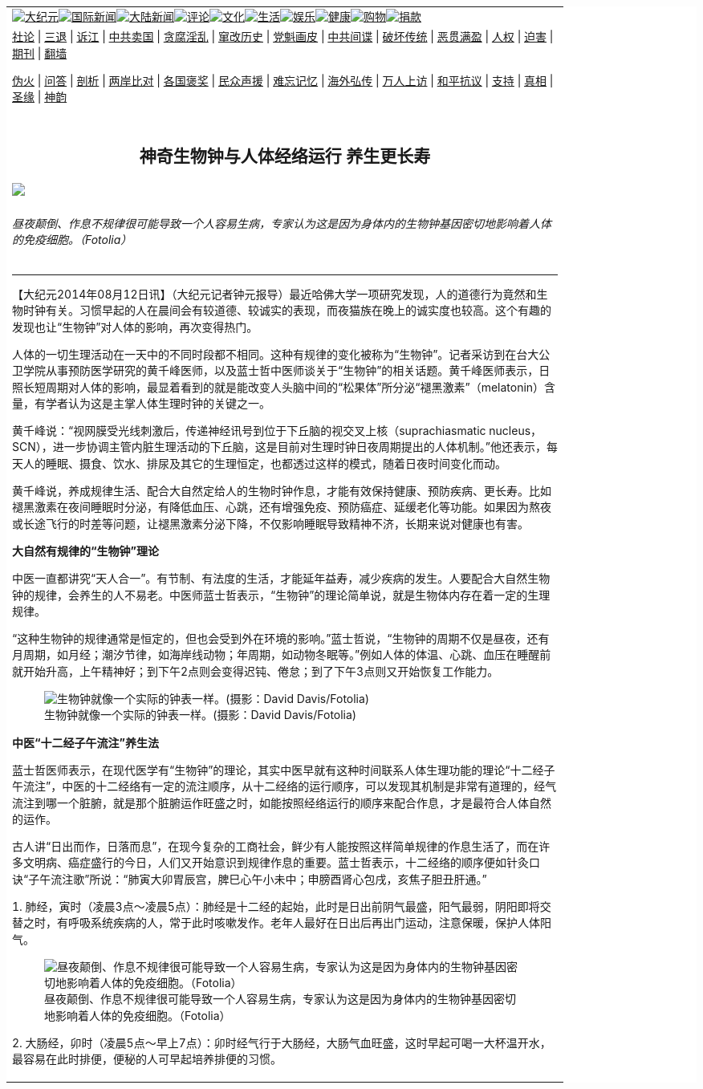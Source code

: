<a name="1" id="1" target="_blank"></a><span id="1"></span>
<table align=center border="0"><tr><td colspan="2" VALIGN=TOP><a href="/gb/nsc413.md#1"><img src="https://raw.githubusercontent.com/mli265/www/master/t/djy/1.jpg" title="大纪元"></a><a href="/gb/n24hr.md#1"><img src="https://raw.githubusercontent.com/mli265/www/master/t/djy/3.jpg" title="国际新闻"></a><a href="/gb/nsc413.md#1"><img src="https://raw.githubusercontent.com/mli265/www/master/t/djy/4.jpg" title="大陆新闻"></a><a href="/gb/news392.md#1"><img src="https://raw.githubusercontent.com/mli265/www/master/t/djy/5.jpg" title="评论"></a><a href="/gb/news2007.md#1"><img src="https://raw.githubusercontent.com/mli265/www/master/t/djy/6.jpg" title="文化"></a><a href="/gb/news2008.md#1"><img src="https://raw.githubusercontent.com/mli265/www/master/t/djy/7.jpg" title="生活"></a><a href="/gb/ncyule.md#1"><img src="https://raw.githubusercontent.com/mli265/www/master/t/djy/8.jpg" title="娱乐"></a><a href="/gb/nsc1002.md#1"><img src="https://raw.githubusercontent.com/mli265/www/master/t/djy/9.jpg" title="健康"><a href="https://www.youlucky.com"><img src="https://raw.githubusercontent.com/mli265/www/master/t/djy/10.jpg" title="购物"></a><a href="https://donate.epochtimes.com/?utm_medium=epochtimes&utm_source=referral&utm_campaign=donate_button_djyarticleheader"><img src="https://raw.githubusercontent.com/mli265/www/master/t/djy/12.jpg" title="捐款"></a></td></tr>
<tr><td colspan="2" VALIGN=TOP><a target="_blank" href="/gb/9p.md#1">社论</a> | <a target="_blank" href="/gb/nf5657.md#1">三退</a> | <a target="_blank" href="/gb/nf6124.md#1">诉江</a> | <a target="_blank" href="/gb/nf1176117.md#1">中共卖国</a> | <a target="_blank" href="/gb/nf5773.md#1">贪腐淫乱</a> | <a target="_blank" href="/gb/nf1176115.md#1">窜改历史</a> | <a target="_blank" href="/gb/nf1176107.md#1">党魁画皮</a> | <a target="_blank" href="/gb/nf1320400.md#1">中共间谍</a> | <a target="_blank" href="/gb/nf1176114.md#1">破坏传统</a> | <a target="_blank" href="https://github.com/mli265/ntdtv/blob/master/gb/prog447_1.md#1">恶贯满盈</a> | <a target="_blank" href="/gb/ncid278.md#1">人权</a> | <a target="_blank" href="/gb/nf1176111.md#1">迫害</a> | <a target="_blank" href="https://gitlab.com/szzdlab/mh-qikan/blob/master/README.md#1">期刊</a> | <a target="_blank" href="https://github.com/bannedbook/fanqiang/wiki">翻墙</a></p><p><a target="_blank" href="/gb/nf5562.md#1">伪火</a> | <a target="_blank" href="/gb/nf4378.md#1">问答</a> | <a target="_blank" href="/gb/nf5792.md#1">剖析</a> | <a target="_blank" href="/gb/nf5735.md#1">两岸比对</a> | <a target="_blank" href="/gb/nf6119.md#1">各国褒奖</a> | <a target="_blank" href="/gb/nf6120.md#1">民众声援</a> | <a target="_blank" href="/gb/nf1188594.md#1">难忘记忆</a> | <a target="_blank" href="/gb/nf3180.md#1">海外弘传</a> | <a target="_blank" href="/gb/nf5410.md#1">万人上访</a> | <a target="_blank" href="https://github.com/mli265/ntdtv/blob/master/gb/prog1530_1.md#1">和平抗议</a> | <a target="_blank" href="/gb/nf4386.md#1">支持</a> | <a target="_blank" href="/gb/nf4389.md#1">真相</a> | <a target="_blank" href="/gb/nf5790.md#1">圣缘</a> | <a target="_blank" href="/gb/nf4786.md#1">神韵</a></td></tr>
<tr><td VALIGN=TOP width="626"><h2 align=center>神奇生物钟与人体经络运行 养生更长寿</h2>
<img width="600" src="https://i.epochtimes.com/assets/uploads/2014/08/1408121033172378-600x400.jpg" />
<h6>昼夜颠倒、作息不规律很可能导致一个人容易生病，专家认为这是因为身体内的生物钟基因密切地影响着人体的免疫细胞。（Fotolia） 
</h6>
<hr>
<p>【大纪元2014年08月12日讯】（大纪元记者钟元报导）最近哈佛大学一项研究发现，人的道德行为竟然和生物时钟有关。习惯早起的人在晨间会有较道德、较诚实的表现，而夜猫族在晚上的诚实度也较高。这个有趣的发现也让“<ahref="/gb/tag/%E7%94%9F%E7%89%A9%E9%92%9F.md#1">生物钟</a>”对人体的影响，再次变得热门。</p>
<p>人体的一切生理活动在一天中的不同时段都不相同。这种有规律的变化被称为“<ahref="/gb/tag/%E7%94%9F%E7%89%A9%E9%92%9F.md#1">生物钟</a>”。记者采访到在台大公卫学院从事预防医学研究的黄千峰医师，以及蓝士哲中医师谈关于“生物钟”的相关话题。黄千峰医师表示，日照长短周期对人体的影响，最显着看到的就是能改变人头脑中间的“松果体”所分泌“褪黑激素”（melatonin）含量，有学者认为这是主掌人体生理时钟的关键之一。</p>
<p>黄千峰说：“视网膜受光线刺激后，传递神经讯号到位于下丘脑的视交叉上核（suprachiasmatic nucleus，SCN），进一步协调主管内脏生理活动的下丘脑，这是目前对生理时钟日夜周期提出的人体机制。”他还表示，每天人的睡眠、摄食、饮水、排尿及其它的生理恒定，也都透过这样的模式，随着日夜时间变化而动。</p>
<p>黄千峰说，养成规律生活、配合大自然定给人的生物时钟作息，才能有效保持健康、预防疾病、更长寿。比如褪黑激素在夜间睡眠时分泌，有降低血压、心跳，还有增强免疫、预防癌症、延缓老化等功能。如果因为熬夜或长途飞行的时差等问题，让褪黑激素分泌下降，不仅影响睡眠导致精神不济，长期来说对健康也有害。</p>
<p><B>大自然有规律的“生物钟”理论 </B></p>
<p>中医一直都讲究“<ahref="/gb/tag/%E5%A4%A9%E4%BA%BA%E5%90%88%E4%B8%80.md#1">天人合一</a>”。有节制、有法度的生活，才能延年益寿，减少疾病的发生。人要配合大自然生物钟的规律，会<ahref="/gb/tag/%E5%85%BB%E7%94%9F.md#1">养生</a>的人不易老。中医师蓝士哲表示，“生物钟”的理论简单说，就是生物体内存在着一定的生理规律。</p>
<p>“这种生物钟的规律通常是恒定的，但也会受到外在环境的影响。”蓝士哲说，“生物钟的周期不仅是昼夜，还有月周期，如月经；潮汐节律，如海岸线动物；年周期，如动物冬眠等。”例如人体的体温、心跳、血压在睡醒前就开始升高，上午精神好；到下午2点则会变得迟钝、倦怠；到了下午3点则又开始恢复工作能力。 <br />
	<figure id="attachment_5766628" style="width: 600px" class="wp-caption aligncenter"><img src="https://i.epochtimes.com/assets/uploads/2014/08/1408121040282378-600x400.jpg" alt="生物钟就像一个实际的钟表一样。(摄影：David Davis/Fotolia)" title="生物钟就像一个实际的钟表一样。(摄影：David Davis/Fotolia)" width="600" b="400"
	class="size-large wp-image-5766628" /></a><figcaption class="wp-caption-text">生物钟就像一个实际的钟表一样。(摄影：David Davis/Fotolia)</figcaption></figure></p>
<p><B>中医“十二经子午流注”<ahref="/gb/tag/%E5%85%BB%E7%94%9F.md#1">养生</a>法</B></p>
<p>蓝士哲医师表示，在现代医学有“生物钟”的理论，其实中医早就有这种时间联系人体生理功能的理论“十二经子午流注”，中医的十二经络有一定的流注顺序，从十二经络的运行顺序，可以发现其机制是非常有道理的，经气流注到哪一个脏腑，就是那个脏腑运作旺盛之时，如能按照经络运行的顺序来配合作息，才是最符合人体自然的运作。</p>
<p>古人讲“日出而作，日落而息”，在现今复杂的工商社会，鲜少有人能按照这样简单规律的作息生活了，而在许多文明病、癌症盛行的今日，人们又开始意识到规律作息的重要。蓝士哲表示，十二经络的顺序便如针灸口诀“子午流注歌”所说：“肺寅大卯胃辰宫，脾巳心午小未中；申膀酉肾心包戌，亥焦子胆丑肝通。”</p>
<p>1. 肺经，寅时（凌晨3点～凌晨5点）：肺经是十二经的起始，此时是日出前阴气最盛，阳气最弱，阴阳即将交替之时，有呼吸系统疾病的人，常于此时咳嗽发作。老年人最好在日出后再出门运动，注意保暖，保护人体阳气。</p>
<figure id="attachment_5766640" style="width: 600px" class="wp-caption aligncenter"><img src="https://i.epochtimes.com/assets/uploads/2014/08/1408121033172378-600x399.jpg" alt="昼夜颠倒、作息不规律很可能导致一个人容易生病，专家认为这是因为身体内的生物钟基因密切地影响着人体的免疫细胞。（Fotolia） " title="昼夜颠倒、作息不规律很可能导致一个人容易生病，专家认为这是因为身体内的生物钟基因密切地影响着人体的免疫细胞。（Fotolia） " width="600" b="399"
	class="size-large wp-image-5766640" /></a><figcaption class="wp-caption-text">昼夜颠倒、作息不规律很可能导致一个人容易生病，专家认为这是因为身体内的生物钟基因密切地影响着人体的免疫细胞。（Fotolia）</figcaption></figure>
<p>2. 大肠经，卯时（凌晨5点～早上7点）：卯时经气行于大肠经，大肠气血旺盛，这时早起可喝一大杯温开水，最容易在此时排便，便秘的人可早起培养排便的习惯。</p>